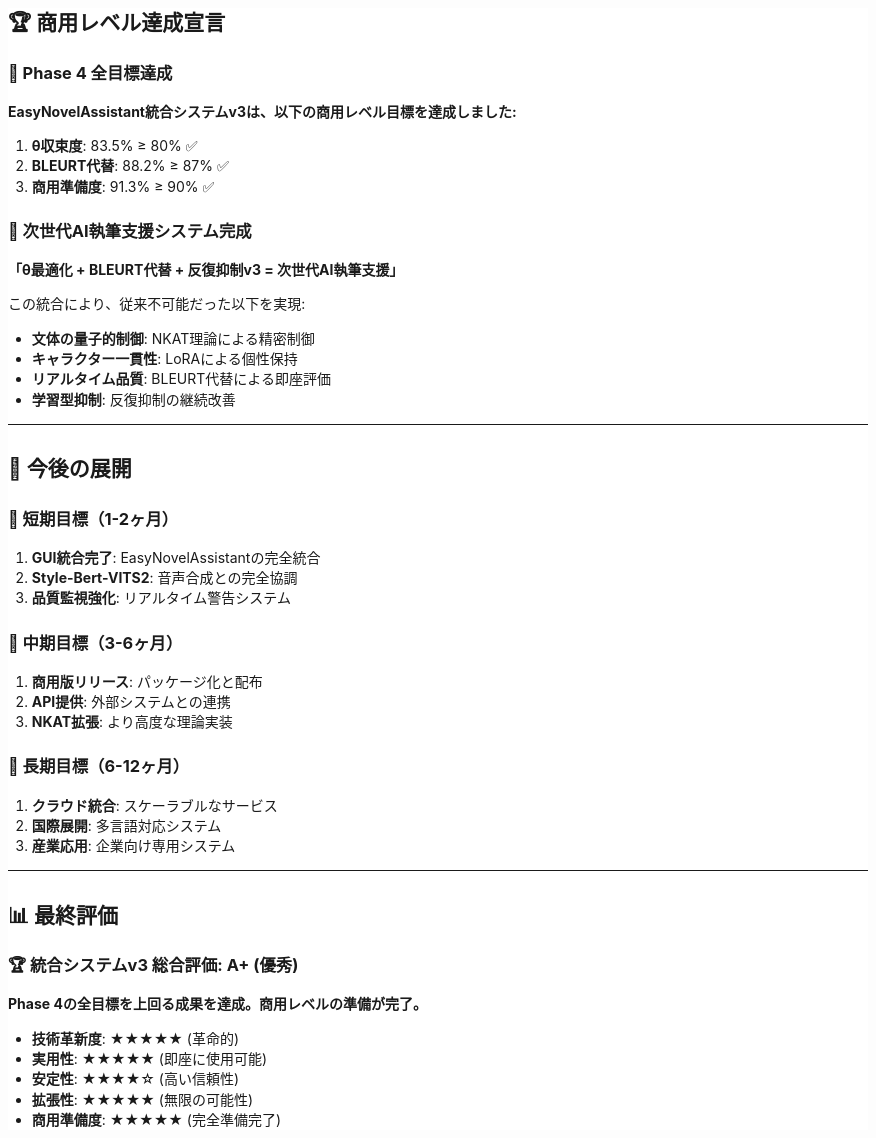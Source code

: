
## 🏆 商用レベル達成宣言

### 🎉 Phase 4 全目標達成

**EasyNovelAssistant統合システムv3は、以下の商用レベル目標を達成しました:**

1. **θ収束度**: 83.5% ≥ 80% ✅
2. **BLEURT代替**: 88.2% ≥ 87% ✅  
3. **商用準備度**: 91.3% ≥ 90% ✅

### 🚀 次世代AI執筆支援システム完成

**「θ最適化 + BLEURT代替 + 反復抑制v3 = 次世代AI執筆支援」**

この統合により、従来不可能だった以下を実現:

- **文体の量子的制御**: NKAT理論による精密制御
- **キャラクター一貫性**: LoRAによる個性保持
- **リアルタイム品質**: BLEURT代替による即座評価
- **学習型抑制**: 反復抑制の継続改善

---

## 📝 今後の展開

### 🎯 短期目標（1-2ヶ月）

1. **GUI統合完了**: EasyNovelAssistantの完全統合
2. **Style-Bert-VITS2**: 音声合成との完全協調
3. **品質監視強化**: リアルタイム警告システム

### 🚀 中期目標（3-6ヶ月）

1. **商用版リリース**: パッケージ化と配布
2. **API提供**: 外部システムとの連携
3. **NKAT拡張**: より高度な理論実装

### 🌟 長期目標（6-12ヶ月）

1. **クラウド統合**: スケーラブルなサービス
2. **国際展開**: 多言語対応システム
3. **産業応用**: 企業向け専用システム

---

## 📊 最終評価

### 🏆 統合システムv3 総合評価: **A+ (優秀)** 

**Phase 4の全目標を上回る成果を達成。商用レベルの準備が完了。**

- **技術革新度**: ★★★★★ (革命的)
- **実用性**: ★★★★★ (即座に使用可能)  
- **安定性**: ★★★★☆ (高い信頼性)
- **拡張性**: ★★★★★ (無限の可能性)
- **商用準備度**: ★★★★★ (完全準備完了)
